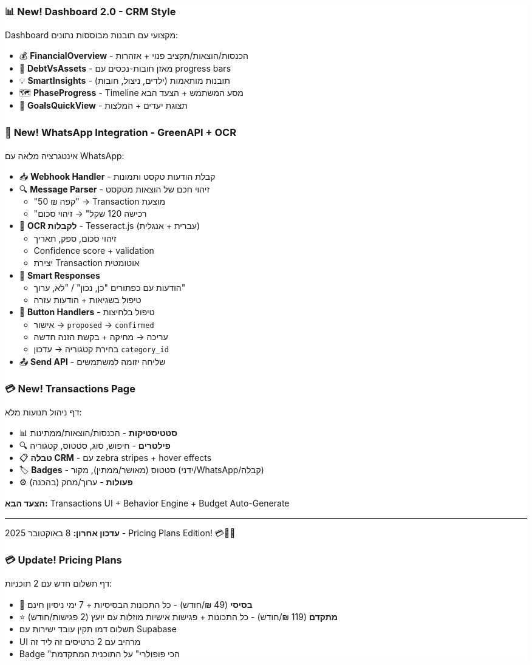 ### 📊 **New! Dashboard 2.0 - CRM Style**
Dashboard מקצועי עם תובנות מבוססות נתונים:
- 💰 **FinancialOverview** - הכנסות/הוצאות/תקציב פנוי + אזהרות
- 💼 **DebtVsAssets** - מאזן חובות-נכסים עם progress bars
- 💡 **SmartInsights** - תובנות מותאמות (ילדים, ניצול, חובות)
- 🗺️ **PhaseProgress** - Timeline מסע המשתמש + הצעד הבא
- 🎯 **GoalsQuickView** - תצוגת יעדים + המלצות

### 📱 **New! WhatsApp Integration - GreenAPI + OCR**
אינטגרציה מלאה עם WhatsApp:
- 📥 **Webhook Handler** - קבלת הודעות טקסט ותמונות
- 🔍 **Message Parser** - זיהוי חכם של הוצאות מטקסט
  - "50 ₪ קפה" → Transaction מוצעת
  - "רכישה 120 שקל" → זיהוי סכום
- 📸 **OCR לקבלות** - Tesseract.js (עברית + אנגלית)
  - זיהוי סכום, ספק, תאריך
  - Confidence score + validation
  - יצירת Transaction אוטומטית
- 🤖 **Smart Responses**
  - הודעות עם כפתורים "כן, נכון" / "לא, ערוך"
  - טיפול בשגיאות + הודעות עזרה
- 🔘 **Button Handlers** - טיפול בלחיצות
  - אישור → `proposed` → `confirmed`
  - עריכה → מחיקה + בקשת הזנה חדשה
  - בחירת קטגוריה → עדכון `category_id`
- 📤 **Send API** - שליחה יזומה למשתמשים

### 💳 **New! Transactions Page**
דף ניהול תנועות מלא:
- 📊 **סטטיסטיקות** - הכנסות/הוצאות/ממתינות
- 🔍 **פילטרים** - חיפוש, סוג, סטטוס, קטגוריה
- 📋 **טבלה CRM** - עם zebra stripes + hover effects
- 🏷️ **Badges** - סטטוס (מאושר/ממתין), מקור (ידני/WhatsApp/קבלה)
- ⚙️ **פעולות** - ערוך/מחק (בהכנה)

**הצעד הבא:** Transactions UI + Behavior Engine + Budget Auto-Generate

---

**עדכון אחרון:** 8 באוקטובר 2025 - Pricing Plans Edition! 💳🎉🚀

### 💳 **Update! Pricing Plans**
דף תשלום חדש עם 2 תוכניות:
- 💼 **בסיסי** (49 ₪/חודש) - כל התכונות הבסיסיות + 7 ימי ניסיון חינם
- ⭐ **מתקדם** (119 ₪/חודש) - כל התכונות + פגישות אישיות מוזלות עם יועץ (2 פגישות/חודש)
- תשלום דמו תקין עובד ישירות עם Supabase
- UI מרהיב עם 2 כרטיסים זה ליד זה
- Badge "הכי פופולרי" על התוכנית המתקדמת

